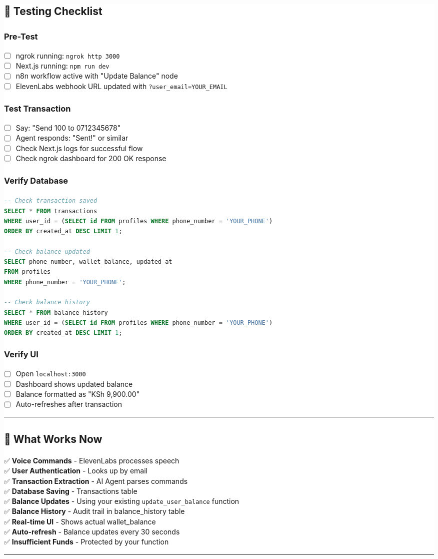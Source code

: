 
## 🧪 Testing Checklist

### Pre-Test
- [ ] ngrok running: `ngrok http 3000`
- [ ] Next.js running: `npm run dev`
- [ ] n8n workflow active with "Update Balance" node
- [ ] ElevenLabs webhook URL updated with `?user_email=YOUR_EMAIL`

### Test Transaction
- [ ] Say: "Send 100 to 0712345678"
- [ ] Agent responds: "Sent!" or similar
- [ ] Check Next.js logs for successful flow
- [ ] Check ngrok dashboard for 200 OK response

### Verify Database
```sql
-- Check transaction saved
SELECT * FROM transactions 
WHERE user_id = (SELECT id FROM profiles WHERE phone_number = 'YOUR_PHONE')
ORDER BY created_at DESC LIMIT 1;

-- Check balance updated
SELECT phone_number, wallet_balance, updated_at 
FROM profiles 
WHERE phone_number = 'YOUR_PHONE';

-- Check balance history
SELECT * FROM balance_history
WHERE user_id = (SELECT id FROM profiles WHERE phone_number = 'YOUR_PHONE')
ORDER BY created_at DESC LIMIT 1;
```

### Verify UI
- [ ] Open `localhost:3000`
- [ ] Dashboard shows updated balance
- [ ] Balance formatted as "KSh 9,900.00"
- [ ] Auto-refreshes after transaction

---

## 📝 What Works Now

✅ **Voice Commands** - ElevenLabs processes speech  
✅ **User Authentication** - Looks up by email  
✅ **Transaction Extraction** - AI Agent parses commands  
✅ **Database Saving** - Transactions table  
✅ **Balance Updates** - Using your existing `update_user_balance` function  
✅ **Balance History** - Audit trail in balance_history table  
✅ **Real-time UI** - Shows actual wallet_balance  
✅ **Auto-refresh** - Balance updates every 30 seconds  
✅ **Insufficient Funds** - Protected by your function  

---